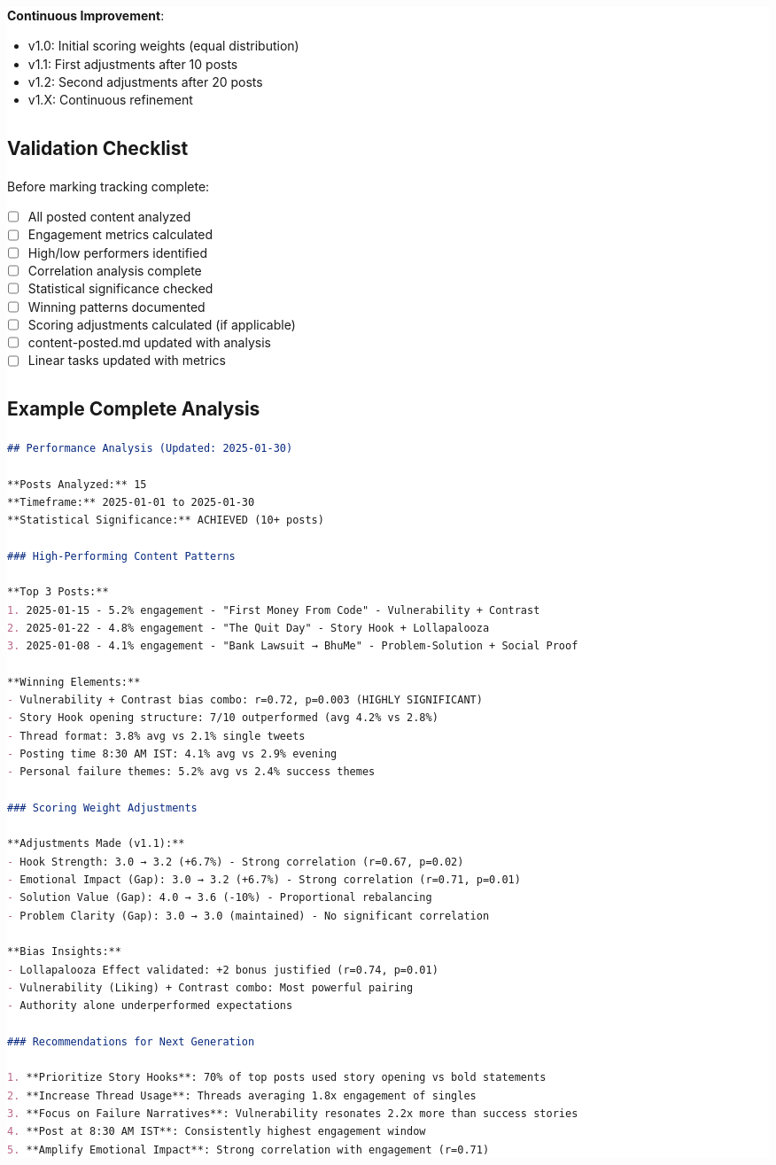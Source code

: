 **Continuous Improvement**:
- v1.0: Initial scoring weights (equal distribution)
- v1.1: First adjustments after 10 posts
- v1.2: Second adjustments after 20 posts
- v1.X: Continuous refinement

## Validation Checklist

Before marking tracking complete:

- [ ] All posted content analyzed
- [ ] Engagement metrics calculated
- [ ] High/low performers identified
- [ ] Correlation analysis complete
- [ ] Statistical significance checked
- [ ] Winning patterns documented
- [ ] Scoring adjustments calculated (if applicable)
- [ ] content-posted.md updated with analysis
- [ ] Linear tasks updated with metrics

## Example Complete Analysis

```markdown
## Performance Analysis (Updated: 2025-01-30)

**Posts Analyzed:** 15
**Timeframe:** 2025-01-01 to 2025-01-30
**Statistical Significance:** ACHIEVED (10+ posts)

### High-Performing Content Patterns

**Top 3 Posts:**
1. 2025-01-15 - 5.2% engagement - "First Money From Code" - Vulnerability + Contrast
2. 2025-01-22 - 4.8% engagement - "The Quit Day" - Story Hook + Lollapalooza
3. 2025-01-08 - 4.1% engagement - "Bank Lawsuit → BhuMe" - Problem-Solution + Social Proof

**Winning Elements:**
- Vulnerability + Contrast bias combo: r=0.72, p=0.003 (HIGHLY SIGNIFICANT)
- Story Hook opening structure: 7/10 outperformed (avg 4.2% vs 2.8%)
- Thread format: 3.8% avg vs 2.1% single tweets
- Posting time 8:30 AM IST: 4.1% avg vs 2.9% evening
- Personal failure themes: 5.2% avg vs 2.4% success themes

### Scoring Weight Adjustments

**Adjustments Made (v1.1):**
- Hook Strength: 3.0 → 3.2 (+6.7%) - Strong correlation (r=0.67, p=0.02)
- Emotional Impact (Gap): 3.0 → 3.2 (+6.7%) - Strong correlation (r=0.71, p=0.01)
- Solution Value (Gap): 4.0 → 3.6 (-10%) - Proportional rebalancing
- Problem Clarity (Gap): 3.0 → 3.0 (maintained) - No significant correlation

**Bias Insights:**
- Lollapalooza Effect validated: +2 bonus justified (r=0.74, p=0.01)
- Vulnerability (Liking) + Contrast combo: Most powerful pairing
- Authority alone underperformed expectations

### Recommendations for Next Generation

1. **Prioritize Story Hooks**: 70% of top posts used story opening vs bold statements
2. **Increase Thread Usage**: Threads averaging 1.8x engagement of singles
3. **Focus on Failure Narratives**: Vulnerability resonates 2.2x more than success stories
4. **Post at 8:30 AM IST**: Consistently highest engagement window
5. **Amplify Emotional Impact**: Strong correlation with engagement (r=0.71)

```